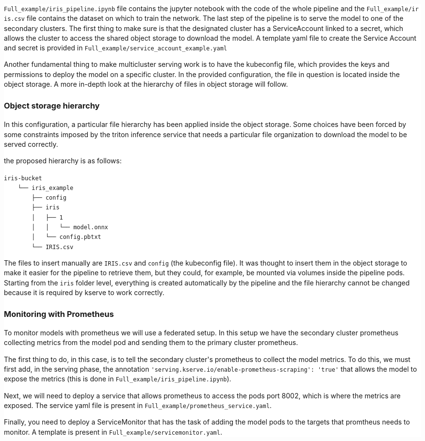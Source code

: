 ```Full_example/iris_pipeline.ipynb``` file  contains the jupyter notebook with the code of the whole pipeline and the ```Full_example/iris.csv``` file contains the dataset on which to train the network.
The last step of the pipeline is to serve the model to one of the secondary clusters. The first thing to make sure is that the designated cluster has a ServiceAccount linked to a secret, which allows the cluster to access the shared object storage to download the model. A template yaml file to create the Service Account and secret is provided in ```Full_example/service_account_example.yaml``` 

Another fundamental thing to make multicluster serving work is to have the kubeconfig file, which provides the keys and permissions to deploy the model on a specific cluster. In the provided configuration, the file in question is located inside the object storage. A more in-depth look at the hierarchy of files in object storage will follow.


### Object storage hierarchy

In this configuration, a particular file hierarchy has been applied inside the object storage. Some choices have been forced by some constraints imposed by the triton inference service that needs a particular file organization to download the model to be served correctly.

the proposed hierarchy is as follows:

``` plain text
iris-bucket
    └── iris_example
        ├── config
        ├── iris
        │   ├── 1
        │   │   └── model.onnx
        │   └── config.pbtxt
        └── IRIS.csv
```
The files to insert manually are ```IRIS.csv``` and ```config``` (the kubeconfig file). It was thought to insert them in the object storage to make it easier for the pipeline to retrieve them, but they could, for example, be mounted via volumes inside the pipeline pods. Starting from the ```iris``` folder level, everything is created automatically by the pipeline and the file hierarchy cannot be changed because it is required by kserve to work correctly.


### Monitoring with Prometheus

To monitor models with prometheus we will use a federated setup. In this setup we have the secondary cluster prometheus collecting metrics from the model pod and sending them to the primary cluster prometheus.

The first thing to do, in this case, is to tell the secondary cluster's prometheus to collect the model metrics. To do this, we must first add, in the serving phase, the annotation ```'serving.kserve.io/enable-prometheus-scraping': 'true'``` that allows the model to expose the metrics (this is done in ```Full_example/iris_pipeline.ipynb```). 

Next, we will need to deploy a service that allows prometheus to access the pods port 8002, which is where the metrics are exposed. The service yaml file is present in ```Full_example/prometheus_service.yaml```.

Finally, you need to deploy a ServiceMonitor that has the task of adding the model pods to the targets that promtheus needs to monitor. A template is present in ```Full_example/servicemonitor.yaml```.
